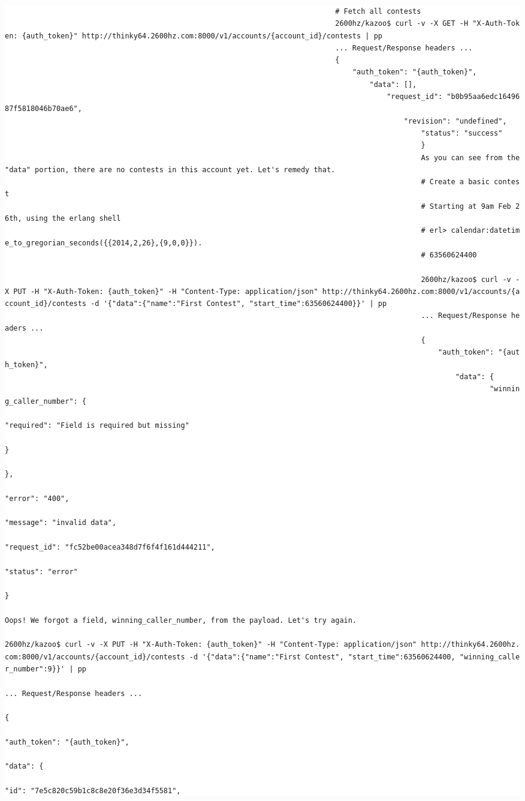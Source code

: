                                                                                  # Fetch all contests
                                                                                 2600hz/kazoo$ curl -v -X GET -H "X-Auth-Token: {auth_token}" http://thinky64.2600hz.com:8000/v1/accounts/{account_id}/contests | pp
                                                                                 ... Request/Response headers ...
                                                                                 {
                                                                                     "auth_token": "{auth_token}",
                                                                                         "data": [],
                                                                                             "request_id": "b0b95aa6edc1649687f5818046b70ae6",
                                                                                                 "revision": "undefined",
                                                                                                     "status": "success"
                                                                                                     }
                                                                                                     As you can see from the "data" portion, there are no contests in this account yet. Let's remedy that.
                                                                                                     # Create a basic contest
                                                                                                     # Starting at 9am Feb 26th, using the erlang shell
                                                                                                     # erl> calendar:datetime_to_gregorian_seconds({{2014,2,26},{9,0,0}}).
                                                                                                     # 63560624400

                                                                                                     2600hz/kazoo$ curl -v -X PUT -H "X-Auth-Token: {auth_token}" -H "Content-Type: application/json" http://thinky64.2600hz.com:8000/v1/accounts/{account_id}/contests -d '{"data":{"name":"First Contest", "start_time":63560624400}}' | pp
                                                                                                     ... Request/Response headers ...
                                                                                                     {
                                                                                                         "auth_token": "{auth_token}",
                                                                                                             "data": {
                                                                                                                     "winning_caller_number": {
                                                                                                                                 "required": "Field is required but missing"
                                                                                                                                         }
                                                                                                                                             },
                                                                                                                                                 "error": "400",
                                                                                                                                                     "message": "invalid data",
                                                                                                                                                         "request_id": "fc52be00acea348d7f6f4f161d444211",
                                                                                                                                                             "status": "error"
                                                                                                                                                             }
                                                                                                                                                             Oops! We forgot a field, winning_caller_number, from the payload. Let's try again.
                                                                                                                                                             2600hz/kazoo$ curl -v -X PUT -H "X-Auth-Token: {auth_token}" -H "Content-Type: application/json" http://thinky64.2600hz.com:8000/v1/accounts/{account_id}/contests -d '{"data":{"name":"First Contest", "start_time":63560624400, "winning_caller_number":9}}' | pp
                                                                                                                                                             ... Request/Response headers ...
                                                                                                                                                             {
                                                                                                                                                                 "auth_token": "{auth_token}",
                                                                                                                                                                     "data": {
                                                                                                                                                                             "id": "7e5c820c59b1c8c8e20f36e3d34f5581",